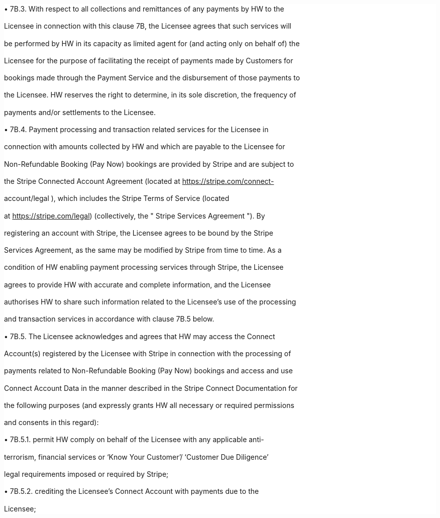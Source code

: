 • 7B.3. With respect to all collections and remittances of any payments by HW to the

Licensee in connection with this clause 7B, the Licensee agrees that such services will

be performed by HW in its capacity as limited agent for (and acting only on behalf of) the

Licensee for the purpose of facilitating the receipt of payments made by Customers for

bookings made through the Payment Service and the disbursement of those payments to

the Licensee. HW reserves the right to determine, in its sole discretion, the frequency of

payments and/or settlements to the Licensee.



• 7B.4. Payment processing and transaction related services for the Licensee in

connection with amounts collected by HW and which are payable to the Licensee for

Non-Refundable Booking (Pay Now) bookings are provided by Stripe and are subject to

the Stripe Connected Account Agreement (located at https://stripe.com/connect-

account/legal ), which includes the Stripe Terms of Service (located

at https://stripe.com/legal) (collectively, the " Stripe Services Agreement "). By

registering an account with Stripe, the Licensee agrees to be bound by the Stripe

Services Agreement, as the same may be modified by Stripe from time to time. As a

condition of HW enabling payment processing services through Stripe, the Licensee

agrees to provide HW with accurate and complete information, and the Licensee

authorises HW to share such information related to the Licensee’s use of the processing

and transaction services in accordance with clause 7B.5 below.



• 7B.5. The Licensee acknowledges and agrees that HW may access the Connect

Account(s) registered by the Licensee with Stripe in connection with the processing of

payments related to Non-Refundable Booking (Pay Now) bookings and access and use

Connect Account Data in the manner described in the Stripe Connect Documentation for

the following purposes (and expressly grants HW all necessary or required permissions

and consents in this regard):



• 7B.5.1. permit HW comply on behalf of the Licensee with any applicable anti-

terrorism, financial services or ‘Know Your Customer’/ ‘Customer Due Diligence’

legal requirements imposed or required by Stripe;



• 7B.5.2. crediting the Licensee’s Connect Account with payments due to the

Licensee;
